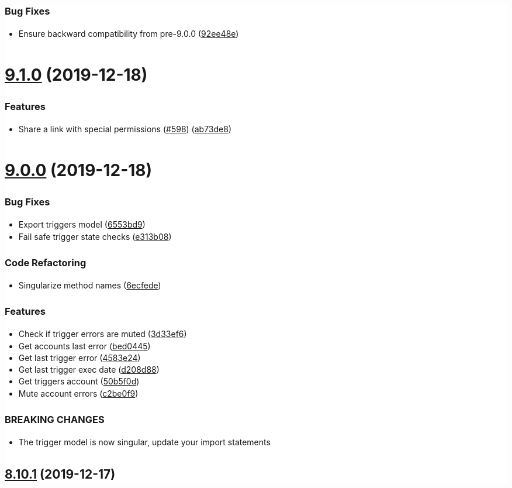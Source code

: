 
### Bug Fixes

* Ensure backward compatibility from pre-9.0.0 ([92ee48e](https://github.com/cozy/cozy-client/commit/92ee48e))





# [9.1.0](https://github.com/cozy/cozy-client/compare/v9.0.0...v9.1.0) (2019-12-18)


### Features

* Share a link with special permissions ([#598](https://github.com/cozy/cozy-client/issues/598)) ([ab73de8](https://github.com/cozy/cozy-client/commit/ab73de8))





# [9.0.0](https://github.com/cozy/cozy-client/compare/v8.10.1...v9.0.0) (2019-12-18)


### Bug Fixes

* Export triggers model ([6553bd9](https://github.com/cozy/cozy-client/commit/6553bd9))
* Fail safe trigger state checks ([e313b08](https://github.com/cozy/cozy-client/commit/e313b08))


### Code Refactoring

* Singularize method names ([6ecfede](https://github.com/cozy/cozy-client/commit/6ecfede))


### Features

* Check if trigger errors are muted ([3d33ef6](https://github.com/cozy/cozy-client/commit/3d33ef6))
* Get accounts last error ([bed0445](https://github.com/cozy/cozy-client/commit/bed0445))
* Get last trigger error ([4583e24](https://github.com/cozy/cozy-client/commit/4583e24))
* Get last trigger exec date ([d208d88](https://github.com/cozy/cozy-client/commit/d208d88))
* Get triggers account ([50b5f0d](https://github.com/cozy/cozy-client/commit/50b5f0d))
* Mute account errors ([c2be0f9](https://github.com/cozy/cozy-client/commit/c2be0f9))


### BREAKING CHANGES

* The trigger model is now singular, update your import 
statements





## [8.10.1](https://github.com/cozy/cozy-client/compare/v8.10.0...v8.10.1) (2019-12-17)
